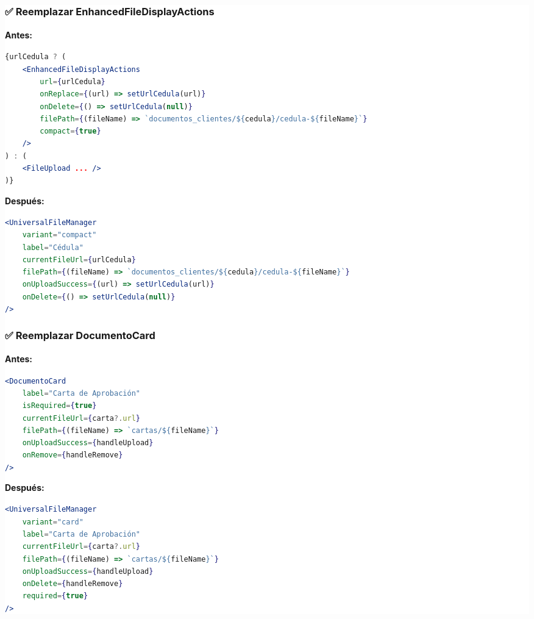 ### ✅ Reemplazar EnhancedFileDisplayActions
**Antes:**
```jsx
{urlCedula ? (
    <EnhancedFileDisplayActions
        url={urlCedula}
        onReplace={(url) => setUrlCedula(url)}
        onDelete={() => setUrlCedula(null)}
        filePath={(fileName) => `documentos_clientes/${cedula}/cedula-${fileName}`}
        compact={true}
    />
) : (
    <FileUpload ... />
)}
```

**Después:**
```jsx
<UniversalFileManager
    variant="compact"
    label="Cédula"
    currentFileUrl={urlCedula}
    filePath={(fileName) => `documentos_clientes/${cedula}/cedula-${fileName}`}
    onUploadSuccess={(url) => setUrlCedula(url)}
    onDelete={() => setUrlCedula(null)}
/>
```

### ✅ Reemplazar DocumentoCard
**Antes:**
```jsx
<DocumentoCard
    label="Carta de Aprobación"
    isRequired={true}
    currentFileUrl={carta?.url}
    filePath={(fileName) => `cartas/${fileName}`}
    onUploadSuccess={handleUpload}
    onRemove={handleRemove}
/>
```

**Después:**
```jsx
<UniversalFileManager
    variant="card"
    label="Carta de Aprobación"
    currentFileUrl={carta?.url}
    filePath={(fileName) => `cartas/${fileName}`}
    onUploadSuccess={handleUpload}
    onDelete={handleRemove}
    required={true}
/>
```
